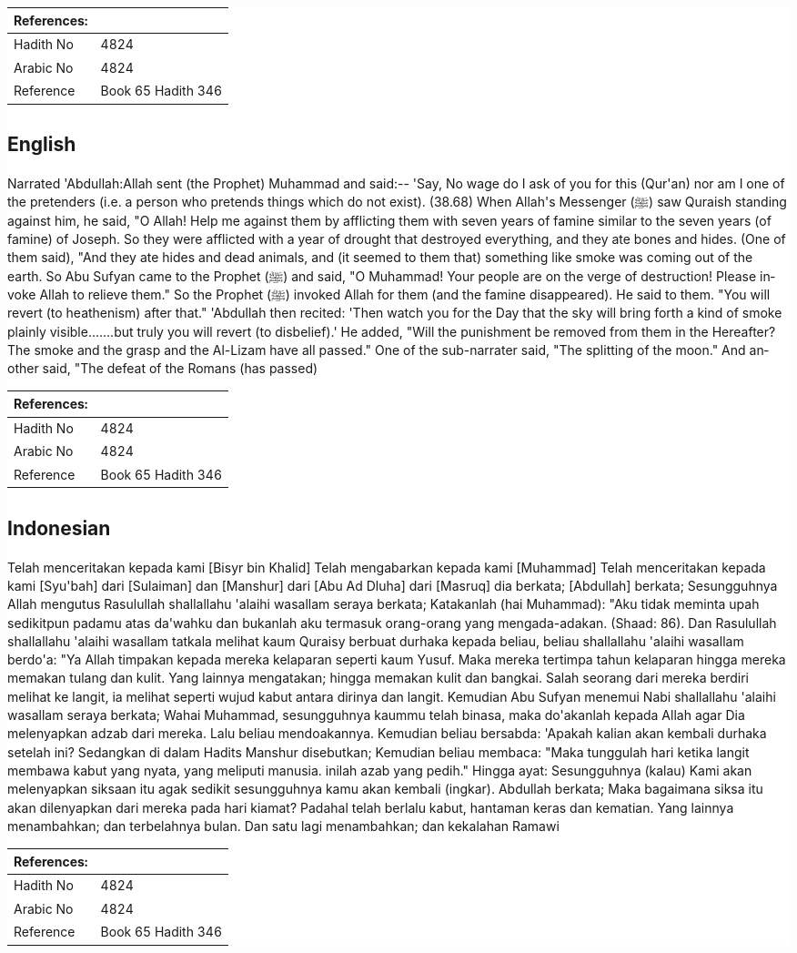 </div>
<div style={{backgroundColor:'#f8f9fa',padding:20, marginBottom: 10}}><table> <thead> <tr> <th>References:</th> <th></th> </tr> </thead> <tbody><tr><td>Hadith No</td><td>4824</td></tr><tr><td>Arabic No</td><td>4824</td></tr><tr><td>Reference</td><td>Book 65 Hadith 346</td></tr></tbody></table></div>

## English


<div dir="ltr" lang="en" style={{fontSize:'larger',backgroundColor:'#f8f9fa',padding:20}}>
Narrated 'Abdullah:Allah sent (the Prophet) Muhammad and said:-- 'Say, No wage do I ask of you for this (Qur'an) nor am I one of the pretenders (i.e. a person who pretends things which do not exist). (38.68) When Allah's Messenger (ﷺ) saw Quraish standing against him, he said, "O Allah! Help me against them by afflicting them with seven years of famine similar to the seven years (of famine) of Joseph. So they were afflicted with a year of drought that destroyed everything, and they ate bones and hides. (One of them said), "And they ate hides and dead animals, and (it seemed to them that) something like smoke was coming out of the earth. So Abu Sufyan came to the Prophet (ﷺ) and said, "O Muhammad! Your people are on the verge of destruction! Please invoke Allah to relieve them." So the Prophet (ﷺ) invoked Allah for them (and the famine disappeared). He said to them. "You will revert (to heathenism) after that." 'Abdullah then recited: 'Then watch you for the Day that the sky will bring forth a kind of smoke plainly visible.......but truly you will revert (to disbelief).' He added, "Will the punishment be removed from them in the Hereafter? The smoke and the grasp and the Al-Lizam have all passed." One of the sub-narrater said, "The splitting of the moon." And another said, "The defeat of the Romans (has passed)
</div>
<div style={{backgroundColor:'#f8f9fa',padding:20, marginBottom: 10}}><table> <thead> <tr> <th>References:</th> <th></th> </tr> </thead> <tbody><tr><td>Hadith No</td><td>4824</td></tr><tr><td>Arabic No</td><td>4824</td></tr><tr><td>Reference</td><td>Book 65 Hadith 346</td></tr></tbody></table></div>

## Indonesian


<div dir="ltr" lang="id" style={{fontSize:'larger',backgroundColor:'#f8f9fa',padding:20}}>
Telah menceritakan kepada kami [Bisyr bin Khalid] Telah mengabarkan kepada kami [Muhammad] Telah menceritakan kepada kami [Syu'bah] dari [Sulaiman] dan [Manshur] dari [Abu Ad Dluha] dari [Masruq] dia berkata; [Abdullah] berkata; Sesungguhnya Allah mengutus Rasulullah shallallahu 'alaihi wasallam seraya berkata; Katakanlah (hai Muhammad): "Aku tidak meminta upah sedikitpun padamu atas da'wahku dan bukanlah aku termasuk orang-orang yang mengada-adakan. (Shaad: 86). Dan Rasulullah shallallahu 'alaihi wasallam tatkala melihat kaum Quraisy berbuat durhaka kepada beliau, beliau shallallahu 'alaihi wasallam berdo'a: "Ya Allah timpakan kepada mereka kelaparan seperti kaum Yusuf. Maka mereka tertimpa tahun kelaparan hingga mereka memakan tulang dan kulit. Yang lainnya mengatakan; hingga memakan kulit dan bangkai. Salah seorang dari mereka berdiri melihat ke langit, ia melihat seperti wujud kabut antara dirinya dan langit. Kemudian Abu Sufyan menemui Nabi shallallahu 'alaihi wasallam seraya berkata; Wahai Muhammad, sesungguhnya kaummu telah binasa, maka do'akanlah kepada Allah agar Dia melenyapkan adzab dari mereka. Lalu beliau mendoakannya. Kemudian beliau bersabda: 'Apakah kalian akan kembali durhaka setelah ini? Sedangkan di dalam Hadits Manshur disebutkan; Kemudian beliau membaca: "Maka tunggulah hari ketika langit membawa kabut yang nyata, yang meliputi manusia. inilah azab yang pedih." Hingga ayat: Sesungguhnya (kalau) Kami akan melenyapkan siksaan itu agak sedikit sesungguhnya kamu akan kembali (ingkar). Abdullah berkata; Maka bagaimana siksa itu akan dilenyapkan dari mereka pada hari kiamat? Padahal telah berlalu kabut, hantaman keras dan kematian. Yang lainnya menambahkan; dan terbelahnya bulan. Dan satu lagi menambahkan; dan kekalahan Ramawi
</div>
<div style={{backgroundColor:'#f8f9fa',padding:20, marginBottom: 10}}><table> <thead> <tr> <th>References:</th> <th></th> </tr> </thead> <tbody><tr><td>Hadith No</td><td>4824</td></tr><tr><td>Arabic No</td><td>4824</td></tr><tr><td>Reference</td><td>Book 65 Hadith 346</td></tr></tbody></table></div>
